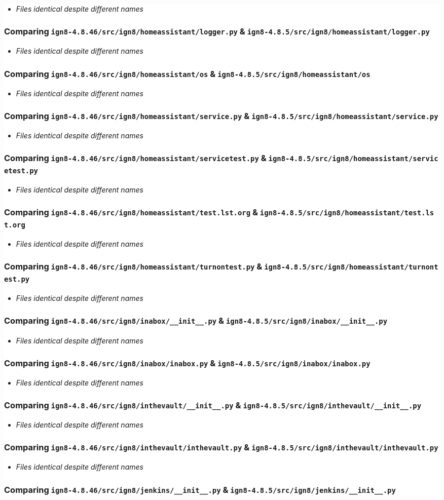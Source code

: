  * *Files identical despite different names*

### Comparing `ign8-4.8.46/src/ign8/homeassistant/logger.py` & `ign8-4.8.5/src/ign8/homeassistant/logger.py`

 * *Files identical despite different names*

### Comparing `ign8-4.8.46/src/ign8/homeassistant/os` & `ign8-4.8.5/src/ign8/homeassistant/os`

 * *Files identical despite different names*

### Comparing `ign8-4.8.46/src/ign8/homeassistant/service.py` & `ign8-4.8.5/src/ign8/homeassistant/service.py`

 * *Files identical despite different names*

### Comparing `ign8-4.8.46/src/ign8/homeassistant/servicetest.py` & `ign8-4.8.5/src/ign8/homeassistant/servicetest.py`

 * *Files identical despite different names*

### Comparing `ign8-4.8.46/src/ign8/homeassistant/test.lst.org` & `ign8-4.8.5/src/ign8/homeassistant/test.lst.org`

 * *Files identical despite different names*

### Comparing `ign8-4.8.46/src/ign8/homeassistant/turnontest.py` & `ign8-4.8.5/src/ign8/homeassistant/turnontest.py`

 * *Files identical despite different names*

### Comparing `ign8-4.8.46/src/ign8/inabox/__init__.py` & `ign8-4.8.5/src/ign8/inabox/__init__.py`

 * *Files identical despite different names*

### Comparing `ign8-4.8.46/src/ign8/inabox/inabox.py` & `ign8-4.8.5/src/ign8/inabox/inabox.py`

 * *Files identical despite different names*

### Comparing `ign8-4.8.46/src/ign8/inthevault/__init__.py` & `ign8-4.8.5/src/ign8/inthevault/__init__.py`

 * *Files identical despite different names*

### Comparing `ign8-4.8.46/src/ign8/inthevault/inthevault.py` & `ign8-4.8.5/src/ign8/inthevault/inthevault.py`

 * *Files identical despite different names*

### Comparing `ign8-4.8.46/src/ign8/jenkins/__init__.py` & `ign8-4.8.5/src/ign8/jenkins/__init__.py`

